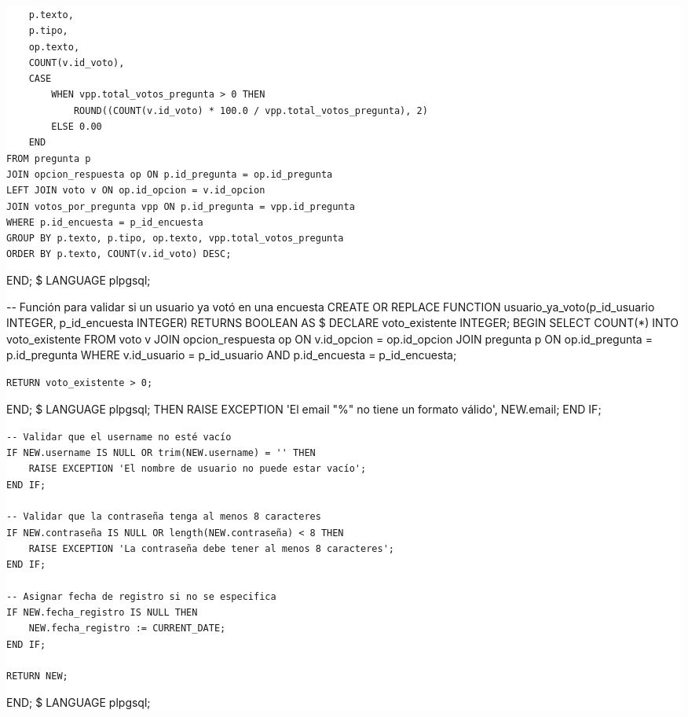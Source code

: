         p.texto,
        p.tipo,
        op.texto,
        COUNT(v.id_voto),
        CASE 
            WHEN vpp.total_votos_pregunta > 0 THEN
                ROUND((COUNT(v.id_voto) * 100.0 / vpp.total_votos_pregunta), 2)
            ELSE 0.00
        END
    FROM pregunta p
    JOIN opcion_respuesta op ON p.id_pregunta = op.id_pregunta
    LEFT JOIN voto v ON op.id_opcion = v.id_opcion
    JOIN votos_por_pregunta vpp ON p.id_pregunta = vpp.id_pregunta
    WHERE p.id_encuesta = p_id_encuesta
    GROUP BY p.texto, p.tipo, op.texto, vpp.total_votos_pregunta
    ORDER BY p.texto, COUNT(v.id_voto) DESC;
END;
$ LANGUAGE plpgsql;

-- Función para validar si un usuario ya votó en una encuesta
CREATE OR REPLACE FUNCTION usuario_ya_voto(p_id_usuario INTEGER, p_id_encuesta INTEGER)
RETURNS BOOLEAN AS $
DECLARE
    voto_existente INTEGER;
BEGIN
    SELECT COUNT(*) INTO voto_existente
    FROM voto v
    JOIN opcion_respuesta op ON v.id_opcion = op.id_opcion
    JOIN pregunta p ON op.id_pregunta = p.id_pregunta
    WHERE v.id_usuario = p_id_usuario 
    AND p.id_encuesta = p_id_encuesta;
    
    RETURN voto_existente > 0;
END;
$ LANGUAGE plpgsql; THEN
        RAISE EXCEPTION 'El email "%" no tiene un formato válido', NEW.email;
    END IF;
    
    -- Validar que el username no esté vacío
    IF NEW.username IS NULL OR trim(NEW.username) = '' THEN
        RAISE EXCEPTION 'El nombre de usuario no puede estar vacío';
    END IF;
    
    -- Validar que la contraseña tenga al menos 8 caracteres
    IF NEW.contraseña IS NULL OR length(NEW.contraseña) < 8 THEN
        RAISE EXCEPTION 'La contraseña debe tener al menos 8 caracteres';
    END IF;
    
    -- Asignar fecha de registro si no se especifica
    IF NEW.fecha_registro IS NULL THEN
        NEW.fecha_registro := CURRENT_DATE;
    END IF;
    
    RETURN NEW;
END;
$ LANGUAGE plpgsql;
